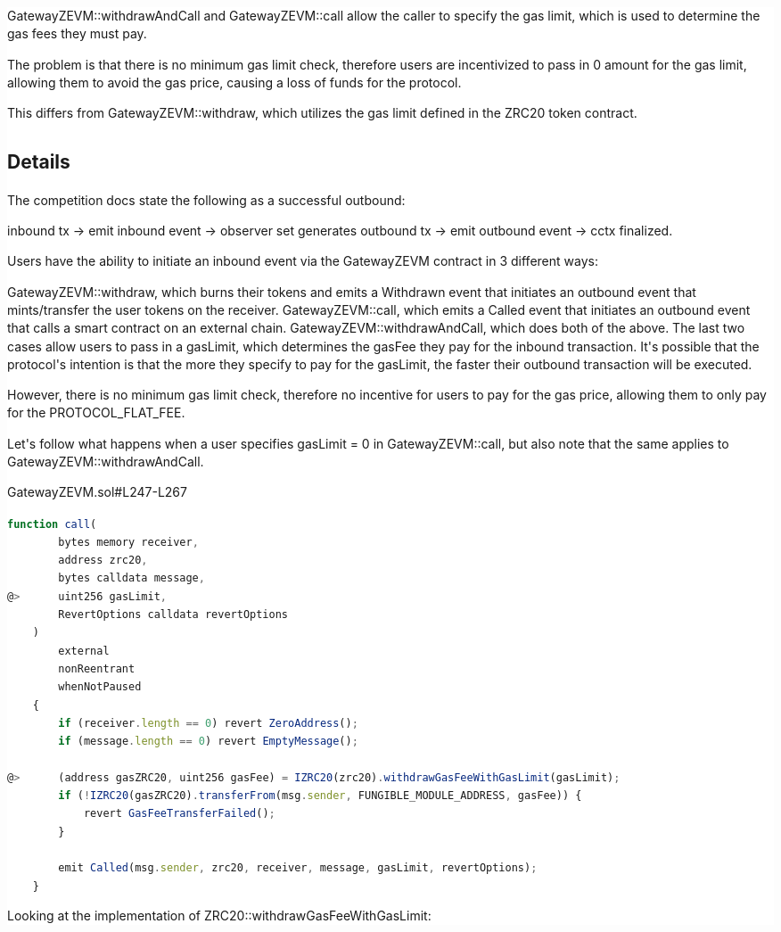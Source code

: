GatewayZEVM::withdrawAndCall and GatewayZEVM::call allow the caller to specify the gas limit, which is used to determine the gas fees they must pay.

The problem is that there is no minimum gas limit check, therefore users are incentivized to pass in 0 amount for the gas limit, allowing them to avoid the gas price, causing a loss of funds for the protocol.

This differs from GatewayZEVM::withdraw, which utilizes the gas limit defined in the ZRC20 token contract.

## Details

The competition docs state the following as a successful outbound:

inbound tx -> emit inbound event -> observer set generates outbound tx -> emit outbound event -> cctx finalized.

Users have the ability to initiate an inbound event via the GatewayZEVM contract in 3 different ways:

GatewayZEVM::withdraw, which burns their tokens and emits a Withdrawn event that initiates an outbound event that mints/transfer the user tokens on the receiver.
GatewayZEVM::call, which emits a Called event that initiates an outbound event that calls a smart contract on an external chain.
GatewayZEVM::withdrawAndCall, which does both of the above.
The last two cases allow users to pass in a gasLimit, which determines the gasFee they pay for the inbound transaction. It's possible that the protocol's intention is that the more they specify to pay for the gasLimit, the faster their outbound transaction will be executed.

However, there is no minimum gas limit check, therefore no incentive for users to pay for the gas price, allowing them to only pay for the PROTOCOL_FLAT_FEE.

Let's follow what happens when a user specifies gasLimit = 0 in GatewayZEVM::call, but also note that the same applies to GatewayZEVM::withdrawAndCall.

GatewayZEVM.sol#L247-L267
```javascript
function call(
        bytes memory receiver,
        address zrc20,
        bytes calldata message,
@>      uint256 gasLimit,
        RevertOptions calldata revertOptions
    )
        external
        nonReentrant
        whenNotPaused
    {
        if (receiver.length == 0) revert ZeroAddress();
        if (message.length == 0) revert EmptyMessage();

@>      (address gasZRC20, uint256 gasFee) = IZRC20(zrc20).withdrawGasFeeWithGasLimit(gasLimit);
        if (!IZRC20(gasZRC20).transferFrom(msg.sender, FUNGIBLE_MODULE_ADDRESS, gasFee)) {
            revert GasFeeTransferFailed();
        }

        emit Called(msg.sender, zrc20, receiver, message, gasLimit, revertOptions);
    }
```
Looking at the implementation of ZRC20::withdrawGasFeeWithGasLimit:

